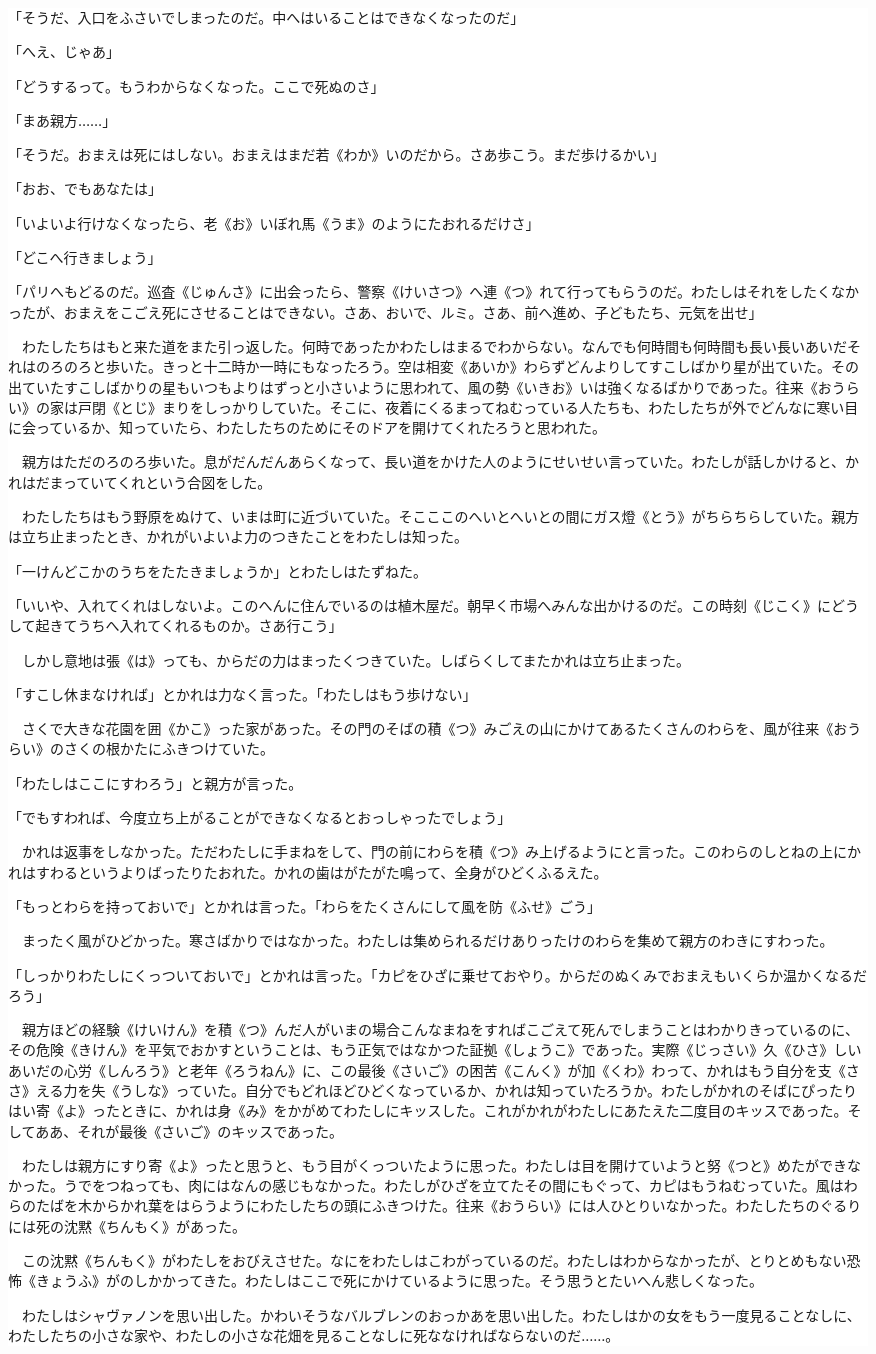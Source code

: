 「そうだ、入口をふさいでしまったのだ。中へはいることはできなくなったのだ」

「へえ、じゃあ」

「どうするって。もうわからなくなった。ここで死ぬのさ」

「まあ親方……」

「そうだ。おまえは死にはしない。おまえはまだ若《わか》いのだから。さあ歩こう。まだ歩けるかい」

「おお、でもあなたは」

「いよいよ行けなくなったら、老《お》いぼれ馬《うま》のようにたおれるだけさ」

「どこへ行きましょう」

「パリへもどるのだ。巡査《じゅんさ》に出会ったら、警察《けいさつ》へ連《つ》れて行ってもらうのだ。わたしはそれをしたくなかったが、おまえをこごえ死にさせることはできない。さあ、おいで、ルミ。さあ、前へ進め、子どもたち、元気を出せ」

　わたしたちはもと来た道をまた引っ返した。何時であったかわたしはまるでわからない。なんでも何時間も何時間も長い長いあいだそれはのろのろと歩いた。きっと十二時か一時にもなったろう。空は相変《あいか》わらずどんよりしてすこしばかり星が出ていた。その出ていたすこしばかりの星もいつもよりはずっと小さいように思われて、風の勢《いきお》いは強くなるばかりであった。往来《おうらい》の家は戸閉《とじ》まりをしっかりしていた。そこに、夜着にくるまってねむっている人たちも、わたしたちが外でどんなに寒い目に会っているか、知っていたら、わたしたちのためにそのドアを開けてくれたろうと思われた。

　親方はただのろのろ歩いた。息がだんだんあらくなって、長い道をかけた人のようにせいせい言っていた。わたしが話しかけると、かれはだまっていてくれという合図をした。

　わたしたちはもう野原をぬけて、いまは町に近づいていた。そこここのへいとへいとの間にガス燈《とう》がちらちらしていた。親方は立ち止まったとき、かれがいよいよ力のつきたことをわたしは知った。

「一けんどこかのうちをたたきましょうか」とわたしはたずねた。

「いいや、入れてくれはしないよ。このへんに住んでいるのは植木屋だ。朝早く市場へみんな出かけるのだ。この時刻《じこく》にどうして起きてうちへ入れてくれるものか。さあ行こう」

　しかし意地は張《は》っても、からだの力はまったくつきていた。しばらくしてまたかれは立ち止まった。

「すこし休まなければ」とかれは力なく言った。「わたしはもう歩けない」

　さくで大きな花園を囲《かこ》った家があった。その門のそばの積《つ》みごえの山にかけてあるたくさんのわらを、風が往来《おうらい》のさくの根かたにふきつけていた。

「わたしはここにすわろう」と親方が言った。

「でもすわれば、今度立ち上がることができなくなるとおっしゃったでしょう」

　かれは返事をしなかった。ただわたしに手まねをして、門の前にわらを積《つ》み上げるようにと言った。このわらのしとねの上にかれはすわるというよりばったりたおれた。かれの歯はがたがた鳴って、全身がひどくふるえた。

「もっとわらを持っておいで」とかれは言った。「わらをたくさんにして風を防《ふせ》ごう」

　まったく風がひどかった。寒さばかりではなかった。わたしは集められるだけありったけのわらを集めて親方のわきにすわった。

「しっかりわたしにくっついておいで」とかれは言った。「カピをひざに乗せておやり。からだのぬくみでおまえもいくらか温かくなるだろう」

　親方ほどの経験《けいけん》を積《つ》んだ人がいまの場合こんなまねをすればこごえて死んでしまうことはわかりきっているのに、その危険《きけん》を平気でおかすということは、もう正気ではなかつた証拠《しょうこ》であった。実際《じっさい》久《ひさ》しいあいだの心労《しんろう》と老年《ろうねん》に、この最後《さいご》の困苦《こんく》が加《くわ》わって、かれはもう自分を支《ささ》える力を失《うしな》っていた。自分でもどれほどひどくなっているか、かれは知っていたろうか。わたしがかれのそばにぴったりはい寄《よ》ったときに、かれは身《み》をかがめてわたしにキッスした。これがかれがわたしにあたえた二度目のキッスであった。そしてああ、それが最後《さいご》のキッスであった。

　わたしは親方にすり寄《よ》ったと思うと、もう目がくっついたように思った。わたしは目を開けていようと努《つと》めたができなかった。うでをつねっても、肉にはなんの感じもなかった。わたしがひざを立てたその間にもぐって、カピはもうねむっていた。風はわらのたばを木からかれ葉をはらうようにわたしたちの頭にふきつけた。往来《おうらい》には人ひとりいなかった。わたしたちのぐるりには死の沈黙《ちんもく》があった。

　この沈黙《ちんもく》がわたしをおびえさせた。なにをわたしはこわがっているのだ。わたしはわからなかったが、とりとめもない恐怖《きょうふ》がのしかかってきた。わたしはここで死にかけているように思った。そう思うとたいへん悲しくなった。

　わたしはシャヴァノンを思い出した。かわいそうなバルブレンのおっかあを思い出した。わたしはかの女をもう一度見ることなしに、わたしたちの小さな家や、わたしの小さな花畑を見ることなしに死ななければならないのだ……。
